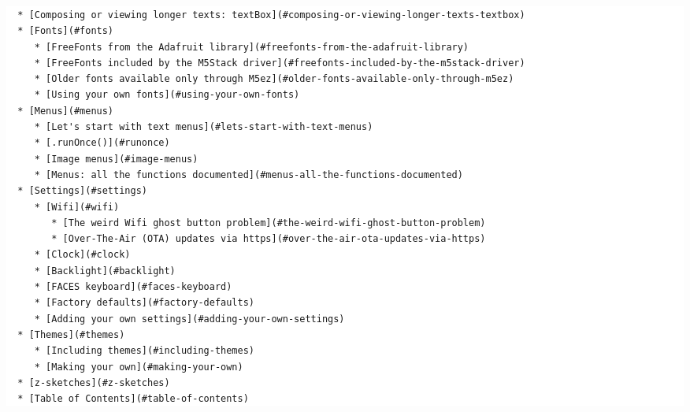       * [Composing or viewing longer texts: textBox](#composing-or-viewing-longer-texts-textbox)
      * [Fonts](#fonts)
         * [FreeFonts from the Adafruit library](#freefonts-from-the-adafruit-library)
         * [FreeFonts included by the M5Stack driver](#freefonts-included-by-the-m5stack-driver)
         * [Older fonts available only through M5ez](#older-fonts-available-only-through-m5ez)
         * [Using your own fonts](#using-your-own-fonts)
      * [Menus](#menus)
         * [Let's start with text menus](#lets-start-with-text-menus)
         * [.runOnce()](#runonce)
         * [Image menus](#image-menus)
         * [Menus: all the functions documented](#menus-all-the-functions-documented)
      * [Settings](#settings)
         * [Wifi](#wifi)
            * [The weird Wifi ghost button problem](#the-weird-wifi-ghost-button-problem)
            * [Over-The-Air (OTA) updates via https](#over-the-air-ota-updates-via-https)
         * [Clock](#clock)
         * [Backlight](#backlight)
         * [FACES keyboard](#faces-keyboard)
         * [Factory defaults](#factory-defaults)
         * [Adding your own settings](#adding-your-own-settings)
      * [Themes](#themes)
         * [Including themes](#including-themes)
         * [Making your own](#making-your-own)
      * [z-sketches](#z-sketches)
      * [Table of Contents](#table-of-contents)